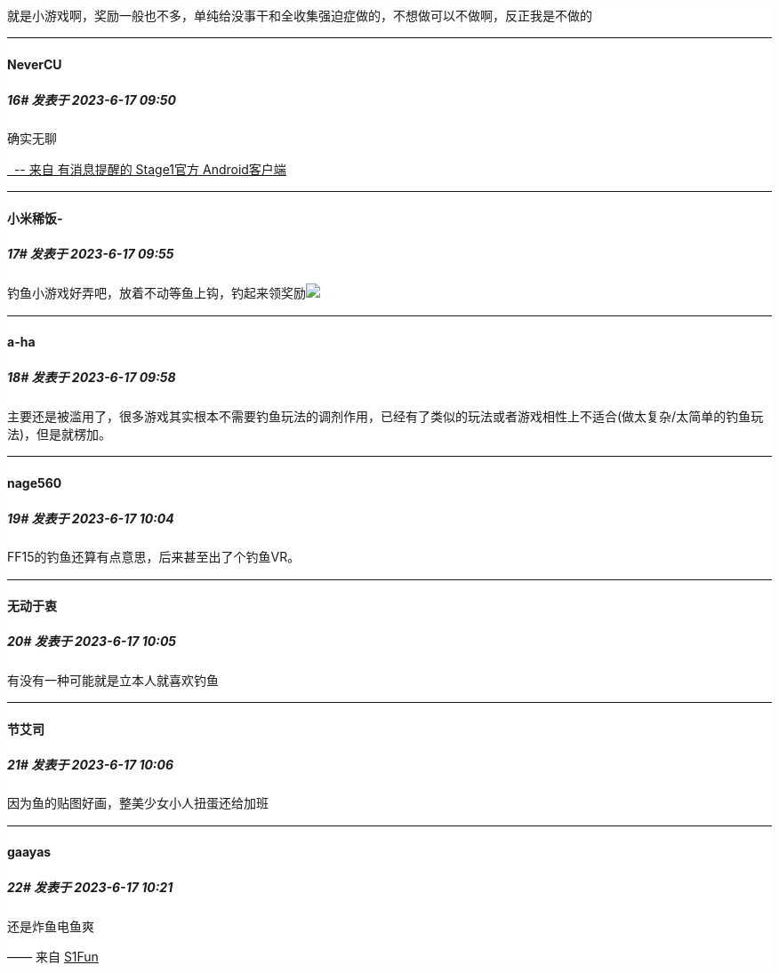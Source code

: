 就是小游戏啊，奖励一般也不多，单纯给没事干和全收集强迫症做的，不想做可以不做啊，反正我是不做的

*****

####  NeverCU  
##### 16#       发表于 2023-6-17 09:50

确实无聊

[  -- 来自 有消息提醒的 Stage1官方 Android客户端](https://www.coolapk.com/apk/140634)

*****

####  小米稀饭-  
##### 17#       发表于 2023-6-17 09:55

钓鱼小游戏好弄吧，放着不动等鱼上钩，钓起来领奖励<img src="https://static.saraba1st.com/image/smiley/face2017/049.png" referrerpolicy="no-referrer">

*****

####  a-ha  
##### 18#       发表于 2023-6-17 09:58

主要还是被滥用了，很多游戏其实根本不需要钓鱼玩法的调剂作用，已经有了类似的玩法或者游戏相性上不适合(做太复杂/太简单的钓鱼玩法)，但是就楞加。

*****

####  nage560  
##### 19#       发表于 2023-6-17 10:04

FF15的钓鱼还算有点意思，后来甚至出了个钓鱼VR。

*****

####  无动于衷  
##### 20#       发表于 2023-6-17 10:05

有没有一种可能就是立本人就喜欢钓鱼

*****

####  节艾司  
##### 21#       发表于 2023-6-17 10:06

因为鱼的贴图好画，整美少女小人扭蛋还给加班

*****

####  gaayas  
##### 22#       发表于 2023-6-17 10:21

还是炸鱼电鱼爽

—— 来自 [S1Fun](https://s1fun.koalcat.com)

